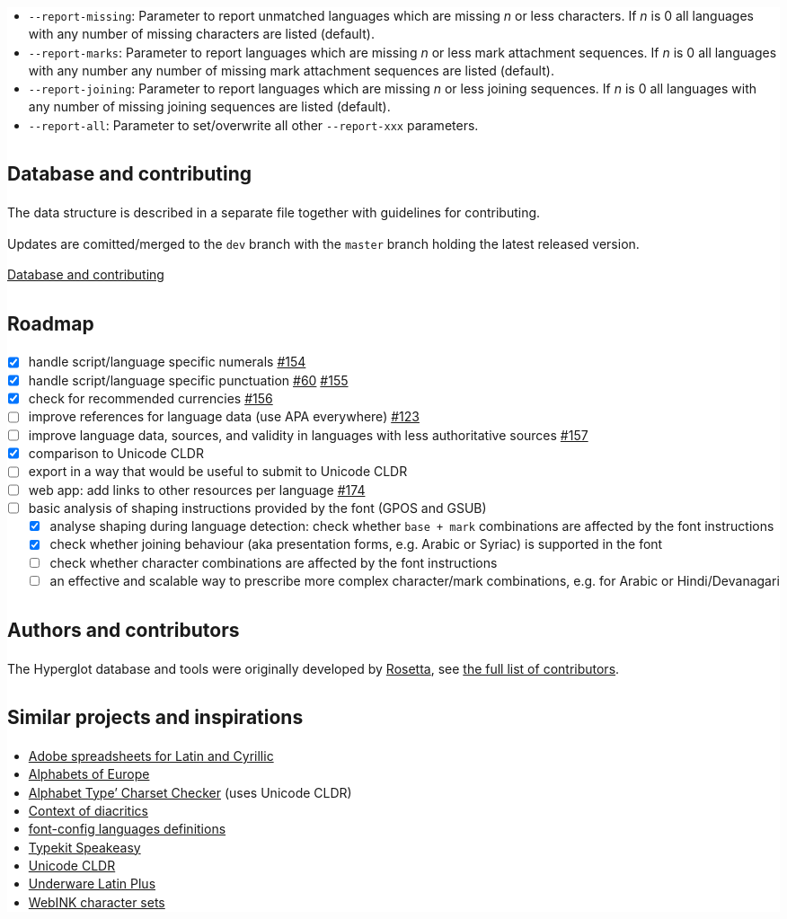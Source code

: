 - `--report-missing`: Parameter to report unmatched languages which are missing _n_ or less characters. If _n_ is 0 all languages with any number of missing characters are listed (default).
- `--report-marks`: Parameter to report languages which are missing _n_ or less mark attachment sequences. If _n_ is 0 all languages with any number any number of missing mark attachment sequences are listed (default).
- `--report-joining`: Parameter to report languages which are missing _n_ or less joining sequences. If _n_ is 0 all languages with any number of missing joining sequences are listed (default).
- `--report-all`: Parameter to set/overwrite all other `--report-xxx` parameters.

## Database and contributing

The data structure is described in a separate file together with guidelines for contributing.

Updates are comitted/merged to the `dev` branch with the `master` branch holding the latest released version.

[Database and contributing](README_database.md)

## Roadmap

- [x] handle script/language specific numerals [#154](https://github.com/rosettatype/hyperglot/issues/154)
- [x] handle script/language specific punctuation [#60](https://github.com/rosettatype/hyperglot/issues/60) [#155](https://github.com/rosettatype/hyperglot/issues/155)
- [x] check for recommended currencies [#156](https://github.com/rosettatype/hyperglot/issues/156)
- [ ] improve references for language data (use APA everywhere) [#123](https://github.com/rosettatype/hyperglot/issues/123)
- [ ] improve language data, sources, and validity in languages with less authoritative sources [#157](https://github.com/rosettatype/hyperglot/issues/157)
- [x] comparison to Unicode CLDR
- [ ] export in a way that would be useful to submit to Unicode CLDR
- [ ] web app: add links to other resources per language [#174](https://github.com/rosettatype/hyperglot/issues/174)
- [ ] basic analysis of shaping instructions provided by the font (GPOS and GSUB)
  - [x] analyse shaping during language detection: check whether `base + mark` combinations are affected by the font instructions
  - [x] check whether joining behaviour (aka presentation forms, e.g. Arabic or Syriac) is supported in the font
  - [ ] check whether character combinations are affected by the font instructions
  - [ ] an effective and scalable way to prescribe more complex character/mark combinations, e.g. for Arabic or Hindi/Devanagari

## Authors and contributors

The Hyperglot database and tools were originally developed by [Rosetta](http://rosettatype.com), see [the full list of contributors](CONTRIBUTORS.txt).

## Similar projects and inspirations

- [Adobe spreadsheets for Latin and Cyrillic](https://blog.typekit.com/2006/08/01/defining_an_ext/)
- [Alphabets of Europe](https://www.evertype.com/alphabets/)
- [Alphabet Type’ Charset Checker](https://www.alphabet-type.com/tools/charset-checker/) (uses Unicode CLDR)
- [Context of diacritics](https://www.setuptype.com/x/cod/)
- [font-config languages definitions](https://cgit.freedesktop.org/fontconfig/tree/fc-lang)
- [Typekit Speakeasy](https://github.com/typekit/speakeasy)
- [Unicode CLDR](http://cldr.unicode.org)
- [Underware Latin Plus](https://underware.nl/latin_plus/)
- [WebINK character sets](http://web.archive.org/web/20150222004543/http://blog.webink.com/custom-font-subsetting-for-faster-websites/) 
